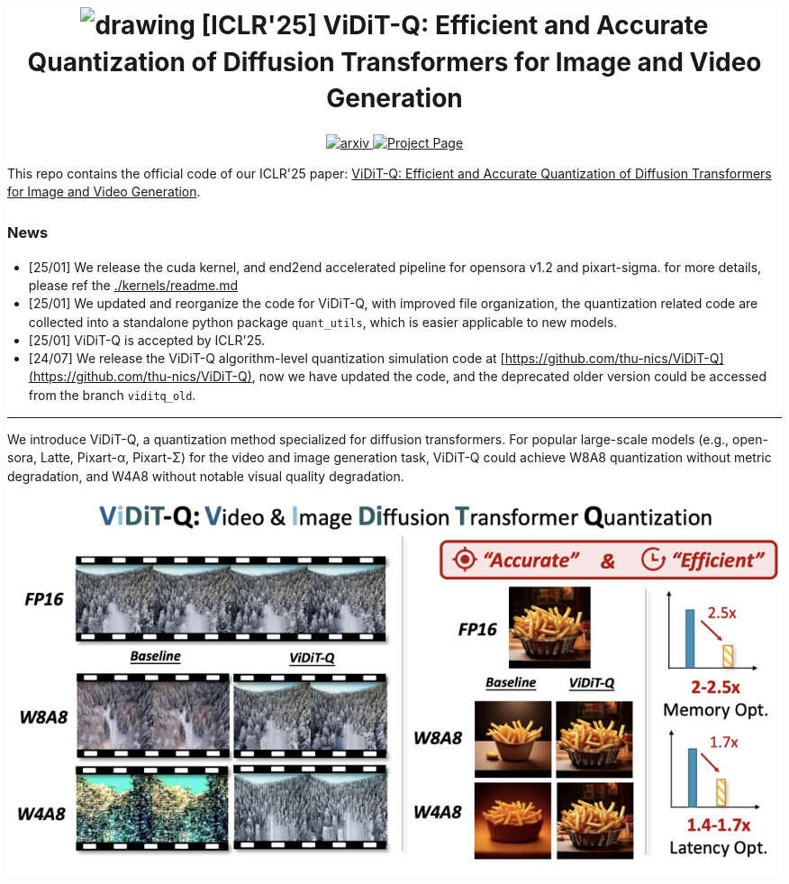 <div align="center">
<h1> <img src="https://github.com/A-suozhang/MyPicBed/raw/master/img/20240624211802.png" alt="drawing" width="30"/> [ICLR'25] ViDiT-Q: Efficient and Accurate Quantization of Diffusion Transformers for Image and Video Generation</h1>  

<a href="https://arxiv.org/abs/2406.02540">
  <img alt="arxiv" src="https://img.shields.io/badge/arXiv-%3C2406.02540%3E-%23a72f20.svg">
</a>
<a href="https://a-suozhang.xyz/viditq.github.io/">
    <img alt="Project Page" src="https://img.shields.io/badge/Project_Page-blue?style=flat&logo=googlechrome&logoColor=white">
</a>
</div>

This repo contains the official code of our ICLR'25 paper: [ViDiT-Q: Efficient and Accurate Quantization of Diffusion Transformers for Image and Video Generation](https://arxiv.org/abs/2406.02540).

### News

- [25/01] We release the cuda kernel, and end2end accelerated pipeline for opensora v1.2 and pixart-sigma. for more details, please ref the [./kernels/readme.md](./kernels/readme.md)
- [25/01] We updated and reorganize the code for ViDiT-Q, with improved file organization, the quantization related code are collected into a standalone python package `quant_utils`, which is easier applicable to new models. 
- [25/01] ViDiT-Q is accepted by ICLR'25.
- [24/07] We release the ViDiT-Q algorithm-level quantization simulation code at [https://github.com/thu-nics/ViDiT-Q](https://github.com/thu-nics/ViDiT-Q), now we have updated the code, and the deprecated older version could be accessed from the branch `viditq_old`.

---

We introduce ViDiT-Q, a quantization method specialized for diffusion transformers. For popular large-scale models (e.g., open-sora, Latte, Pixart-α, Pixart-Σ) for the video and image generation task, ViDiT-Q could achieve W8A8 quantization without metric degradation, and W4A8 without notable visual quality degradation.

[<img src="assets/teaser/teaser.jpg" width="">]()
